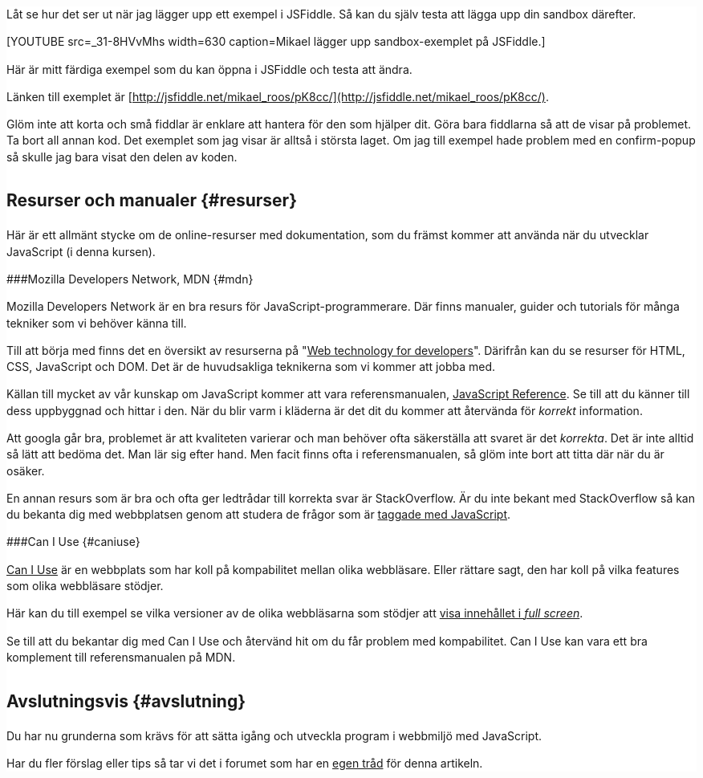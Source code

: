 Låt se hur det ser ut när jag lägger upp ett exempel i JSFiddle. Så kan du själv testa att lägga upp din sandbox därefter.

[YOUTUBE src=_31-8HVvMhs width=630 caption=Mikael lägger upp sandbox-exemplet på JSFiddle.]

Här är mitt färdiga exempel som du kan öppna i JSFiddle och testa att ändra.

<iframe width="100%" height="300" src="http://jsfiddle.net/mikael_roos/pK8cc/embedded/" allowfullscreen="allowfullscreen" frameborder="0"></iframe>

Länken till exemplet är [http://jsfiddle.net/mikael_roos/pK8cc/](http://jsfiddle.net/mikael_roos/pK8cc/).

Glöm inte att korta och små fiddlar är enklare att hantera för den som hjälper dit. Göra bara fiddlarna så att de visar på problemet. Ta bort all annan kod. Det exemplet som jag visar är alltså i största laget. Om jag till exempel hade problem med en confirm-popup så skulle jag bara visat den delen av koden.




Resurser och manualer {#resurser}
-------------------------------

Här är ett allmänt stycke om de online-resurser med dokumentation, som du främst kommer att använda när du utvecklar JavaScript (i denna kursen).


###Mozilla Developers Network, MDN {#mdn}

Mozilla Developers Network är en bra resurs för JavaScript-programmerare. Där finns manualer, guider och tutorials för många tekniker som vi behöver känna till.

Till att börja med finns det en översikt av resurserna på "[Web technology for developers](https://developer.mozilla.org/en-US/docs/Web)". Därifrån kan du se resurser för HTML, CSS, JavaScript och DOM. Det är de huvudsakliga teknikerna som vi kommer att jobba med.

Källan till mycket av vår kunskap om JavaScript kommer att vara referensmanualen, [JavaScript Reference](https://developer.mozilla.org/en-US/docs/Web/JavaScript/Reference). Se till att du känner till dess uppbyggnad och hittar i den. När du blir varm i kläderna är det dit du kommer att återvända för *korrekt* information.

Att googla går bra, problemet är att kvaliteten varierar och man behöver ofta säkerställa att svaret är det *korrekta*. Det är inte alltid så lätt att bedöma det. Man lär sig efter hand. Men facit finns ofta i referensmanualen, så glöm inte bort att titta där när du är osäker.

En annan resurs som är bra och ofta ger ledtrådar till korrekta svar är StackOverflow. Är du inte bekant med StackOverflow så kan du bekanta dig med webbplatsen genom att studera de frågor som är [taggade med JavaScript](http://stackoverflow.com/questions/tagged/javascript).



###Can I Use {#caniuse}

[Can I Use](http://caniuse.com) är en webbplats som har koll på kompabilitet mellan olika webbläsare. Eller rättare sagt, den har koll på vilka features som olika webbläsare stödjer.

Här kan du till exempel se vilka versioner av de olika webbläsarna som stödjer att [visa innehållet i *full screen*](http://caniuse.com/#feat=fullscreen).

Se till att du bekantar dig med Can I Use och återvänd hit om du får problem med kompabilitet. Can I Use kan vara ett bra komplement till referensmanualen på MDN.




Avslutningsvis {#avslutning}
------------------------------

Du har nu grunderna som krävs för att sätta igång och utveckla program i webbmiljö med JavaScript.

Har du fler förslag eller tips så tar vi det i forumet som har en [egen tråd](t/2480) för denna artikeln.




